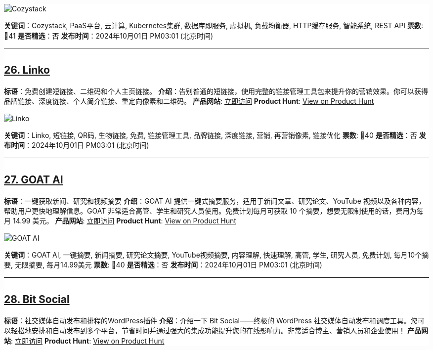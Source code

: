 ![Cozystack](https://ph-files.imgix.net/98a08c5e-66e6-434a-b625-da3cf6d80e3c.png?auto=format&fit=crop&frame=1&h=512&w=1024)

**关键词**：Cozystack, PaaS平台, 云计算, Kubernetes集群, 数据库即服务, 虚拟机, 负载均衡器, HTTP缓存服务, 智能系统, REST API
**票数**: 🔺41
**是否精选**：否
**发布时间**：2024年10月01日 PM03:01 (北京时间)

---

## [26. Linko](https://www.producthunt.com/posts/linko-2?utm_campaign=producthunt-api&utm_medium=api-v2&utm_source=Application%3A+My_PH_APP+%28ID%3A+138680%29)
**标语**：免费创建短链接、二维码和个人主页链接。
**介绍**：告别普通的短链接，使用完整的链接管理工具包来提升你的营销效果。你可以获得品牌链接、深度链接、个人简介链接、重定向像素和二维码。
**产品网站**: [立即访问](https://www.producthunt.com/r/4EDROYLYWJQ3GC?utm_campaign=producthunt-api&utm_medium=api-v2&utm_source=Application%3A+My_PH_APP+%28ID%3A+138680%29)
**Product Hunt**: [View on Product Hunt](https://www.producthunt.com/posts/linko-2?utm_campaign=producthunt-api&utm_medium=api-v2&utm_source=Application%3A+My_PH_APP+%28ID%3A+138680%29)

![Linko](https://ph-files.imgix.net/4cdb6ffa-aee9-4c4e-90e1-c3cb80a12c3c.png?auto=format&fit=crop&frame=1&h=512&w=1024)

**关键词**：Linko, 短链接, QR码, 生物链接, 免费, 链接管理工具, 品牌链接, 深度链接, 营销, 再营销像素, 链接优化
**票数**: 🔺40
**是否精选**：否
**发布时间**：2024年10月01日 PM03:01 (北京时间)

---

## [27. GOAT AI](https://www.producthunt.com/posts/goat-ai?utm_campaign=producthunt-api&utm_medium=api-v2&utm_source=Application%3A+My_PH_APP+%28ID%3A+138680%29)
**标语**：一键获取新闻、研究和视频摘要
**介绍**：GOAT AI 提供一键式摘要服务，适用于新闻文章、研究论文、YouTube 视频以及各种内容，帮助用户更快地理解信息。GOAT 非常适合高管、学生和研究人员使用。免费计划每月可获取 10 个摘要，想要无限制使用的话，费用为每月 14.99 美元。
**产品网站**: [立即访问](https://www.producthunt.com/r/STENE4UTPG5ZNI?utm_campaign=producthunt-api&utm_medium=api-v2&utm_source=Application%3A+My_PH_APP+%28ID%3A+138680%29)
**Product Hunt**: [View on Product Hunt](https://www.producthunt.com/posts/goat-ai?utm_campaign=producthunt-api&utm_medium=api-v2&utm_source=Application%3A+My_PH_APP+%28ID%3A+138680%29)

![GOAT AI](https://ph-files.imgix.net/868dcff5-ef05-4577-a60e-5a74e6cd6433.png?auto=format&fit=crop&frame=1&h=512&w=1024)

**关键词**：GOAT AI, 一键摘要, 新闻摘要, 研究论文摘要, YouTube视频摘要, 内容理解, 快速理解, 高管, 学生, 研究人员, 免费计划, 每月10个摘要, 无限摘要, 每月14.99美元
**票数**: 🔺40
**是否精选**：否
**发布时间**：2024年10月01日 PM03:01 (北京时间)

---

## [28. Bit Social](https://www.producthunt.com/posts/bit-social-2?utm_campaign=producthunt-api&utm_medium=api-v2&utm_source=Application%3A+My_PH_APP+%28ID%3A+138680%29)
**标语**：社交媒体自动发布和排程的WordPress插件
**介绍**：介绍一下 Bit Social——终极的 WordPress 社交媒体自动发布和调度工具。您可以轻松地安排和自动发布到多个平台，节省时间并通过强大的集成功能提升您的在线影响力。非常适合博主、营销人员和企业使用！
**产品网站**: [立即访问](https://www.producthunt.com/r/3SR7KQWBGC7GO2?utm_campaign=producthunt-api&utm_medium=api-v2&utm_source=Application%3A+My_PH_APP+%28ID%3A+138680%29)
**Product Hunt**: [View on Product Hunt](https://www.producthunt.com/posts/bit-social-2?utm_campaign=producthunt-api&utm_medium=api-v2&utm_source=Application%3A+My_PH_APP+%28ID%3A+138680%29)
